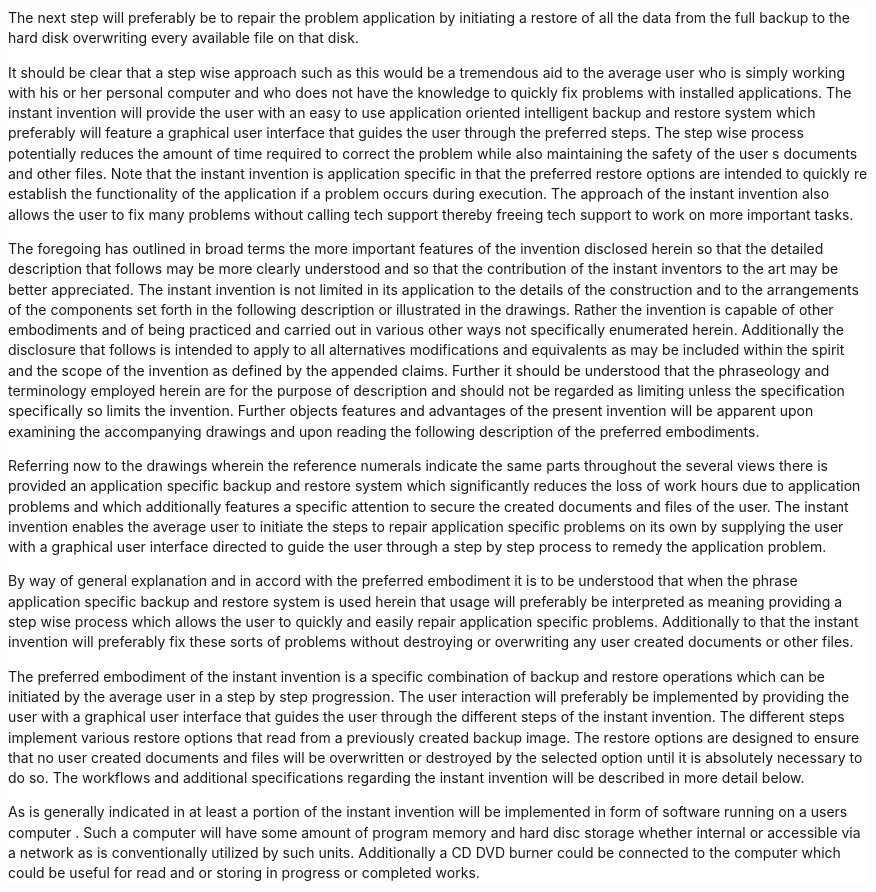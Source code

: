 The next step will preferably be to repair the problem application by initiating a restore of all the data from the full backup to the hard disk overwriting every available file on that disk.

It should be clear that a step wise approach such as this would be a tremendous aid to the average user who is simply working with his or her personal computer and who does not have the knowledge to quickly fix problems with installed applications. The instant invention will provide the user with an easy to use application oriented intelligent backup and restore system which preferably will feature a graphical user interface that guides the user through the preferred steps. The step wise process potentially reduces the amount of time required to correct the problem while also maintaining the safety of the user s documents and other files. Note that the instant invention is application specific in that the preferred restore options are intended to quickly re establish the functionality of the application if a problem occurs during execution. The approach of the instant invention also allows the user to fix many problems without calling tech support thereby freeing tech support to work on more important tasks.

The foregoing has outlined in broad terms the more important features of the invention disclosed herein so that the detailed description that follows may be more clearly understood and so that the contribution of the instant inventors to the art may be better appreciated. The instant invention is not limited in its application to the details of the construction and to the arrangements of the components set forth in the following description or illustrated in the drawings. Rather the invention is capable of other embodiments and of being practiced and carried out in various other ways not specifically enumerated herein. Additionally the disclosure that follows is intended to apply to all alternatives modifications and equivalents as may be included within the spirit and the scope of the invention as defined by the appended claims. Further it should be understood that the phraseology and terminology employed herein are for the purpose of description and should not be regarded as limiting unless the specification specifically so limits the invention. Further objects features and advantages of the present invention will be apparent upon examining the accompanying drawings and upon reading the following description of the preferred embodiments.

Referring now to the drawings wherein the reference numerals indicate the same parts throughout the several views there is provided an application specific backup and restore system which significantly reduces the loss of work hours due to application problems and which additionally features a specific attention to secure the created documents and files of the user. The instant invention enables the average user to initiate the steps to repair application specific problems on its own by supplying the user with a graphical user interface directed to guide the user through a step by step process to remedy the application problem.

By way of general explanation and in accord with the preferred embodiment it is to be understood that when the phrase application specific backup and restore system is used herein that usage will preferably be interpreted as meaning providing a step wise process which allows the user to quickly and easily repair application specific problems. Additionally to that the instant invention will preferably fix these sorts of problems without destroying or overwriting any user created documents or other files.

The preferred embodiment of the instant invention is a specific combination of backup and restore operations which can be initiated by the average user in a step by step progression. The user interaction will preferably be implemented by providing the user with a graphical user interface that guides the user through the different steps of the instant invention. The different steps implement various restore options that read from a previously created backup image. The restore options are designed to ensure that no user created documents and files will be overwritten or destroyed by the selected option until it is absolutely necessary to do so. The workflows and additional specifications regarding the instant invention will be described in more detail below.

As is generally indicated in at least a portion of the instant invention will be implemented in form of software running on a users computer . Such a computer will have some amount of program memory and hard disc storage whether internal or accessible via a network as is conventionally utilized by such units. Additionally a CD DVD burner could be connected to the computer which could be useful for read and or storing in progress or completed works.
